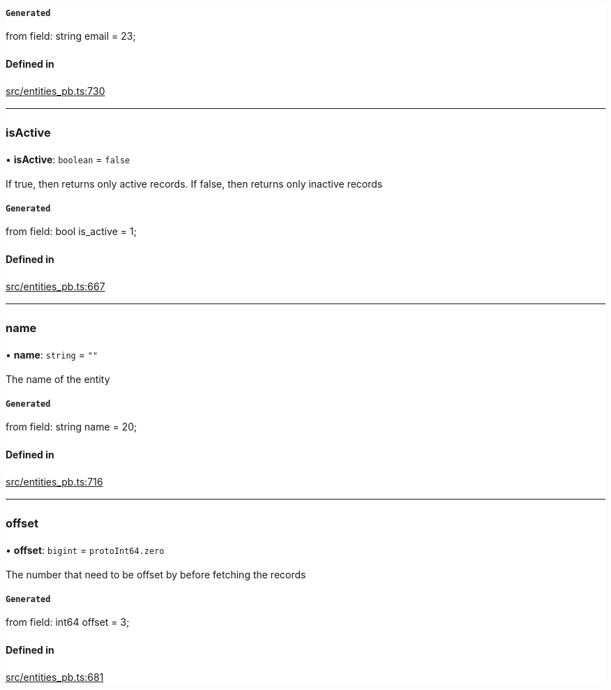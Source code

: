 **`Generated`**

from field: string email = 23;

#### Defined in

[src/entities_pb.ts:730](https://github.com/TCUBEAI-TECHNOLOGIES-PRIVATE-LIMITED/ts-sdk/blob/85a94f2/src/entities_pb.ts#L730)

___

### isActive

• **isActive**: `boolean` = `false`

If true, then returns only active records. If false, then returns only inactive records

**`Generated`**

from field: bool is_active = 1;

#### Defined in

[src/entities_pb.ts:667](https://github.com/TCUBEAI-TECHNOLOGIES-PRIVATE-LIMITED/ts-sdk/blob/85a94f2/src/entities_pb.ts#L667)

___

### name

• **name**: `string` = `""`

The name of the entity

**`Generated`**

from field: string name = 20;

#### Defined in

[src/entities_pb.ts:716](https://github.com/TCUBEAI-TECHNOLOGIES-PRIVATE-LIMITED/ts-sdk/blob/85a94f2/src/entities_pb.ts#L716)

___

### offset

• **offset**: `bigint` = `protoInt64.zero`

The number that need to be offset by before fetching the records

**`Generated`**

from field: int64 offset = 3;

#### Defined in

[src/entities_pb.ts:681](https://github.com/TCUBEAI-TECHNOLOGIES-PRIVATE-LIMITED/ts-sdk/blob/85a94f2/src/entities_pb.ts#L681)
